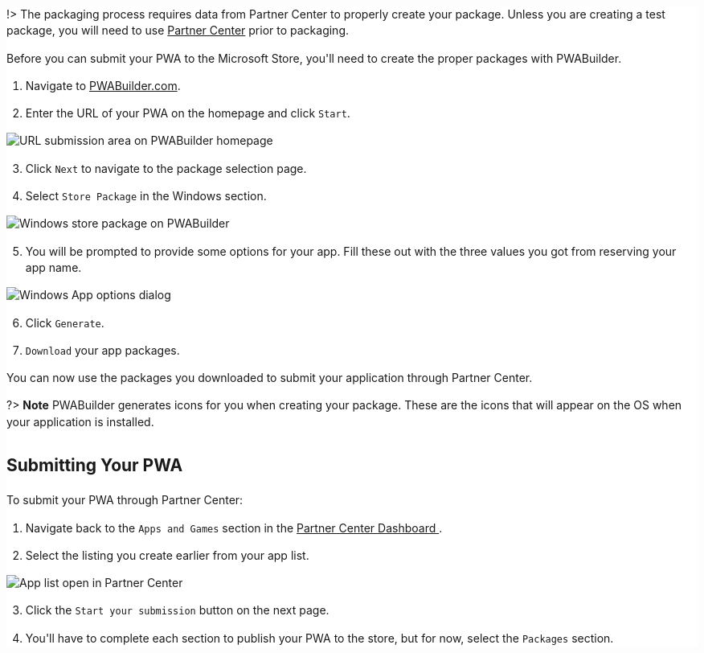 !> The packaging process requires data from Partner Center to properly create your package. Unless you are creating a test package, you will need to use [Partner Center](https://partner.microsoft.com/en-us/dashboard/account/v3/enrollment/introduction/partnership) prior to packaging.

Before you can submit your PWA to the Microsoft Store, you'll need to create the proper packages with PWABuilder.

1. Navigate to [PWABuilder.com](https://www.pwabuilder.com/).
   
2. Enter the URL of your PWA on the homepage and click `Start`.

<div class="docs-image">
    <img src="/assets/builder/enter-url.png" alt="URL submission area on PWABuilder homepage" width=450>
</div>

3. Click `Next` to navigate to the package selection page.

4. Select `Store Package` in the Windows section.

<div class="docs-image">
    <img src="/assets/builder/windows/windows-package-select.png" alt="Windows store package on PWABuilder" width=550>
</div>

5. You will be prompted to provide some options for your app. Fill these out with the three values you got from reserving your app name.

<div class="docs-image">
   <img src="/assets/builder/windows/windows-app-options.png" alt="Windows App options dialog" width=500>
</div>

6. Click `Generate`.

7. `Download` your app packages.

You can now use the packages you downloaded to submit your application through Partner Center.

?> **Note** PWABuilder generates icons for you when creating your package. These are the icons that will appear on the OS when your application is installed.

## Submitting Your PWA

To submit your PWA through Partner Center:

1. Navigate back to the `Apps and Games` section in the <a href="https://partner.microsoft.com/en-us/dashboard/home"> Partner Center Dashboard </a>.

2. Select the listing you create earlier from your app list.

<div class="docs-image">
   <img src="/assets/builder/windows/app-list.png" alt="App list open in Partner Center" width=550>
</div>

3. Click the `Start your submission` button on the next page.

4. You'll have to complete each section to publish your PWA to the store, but for now, select the `Packages` section.
